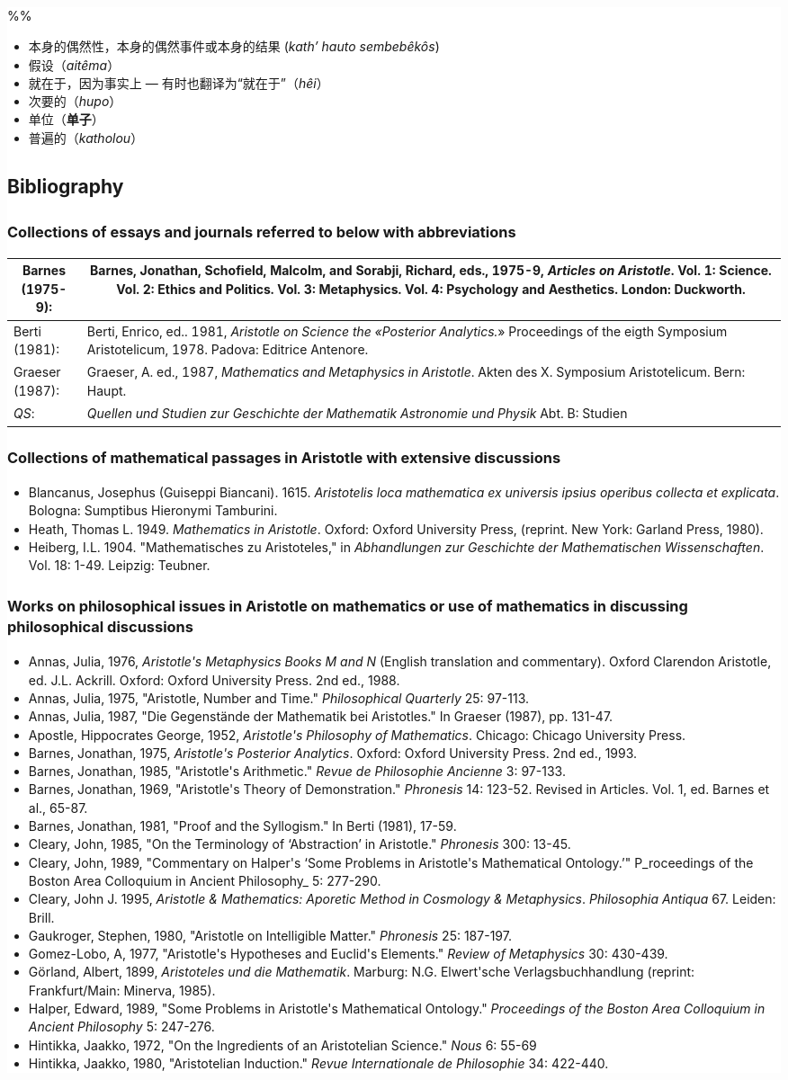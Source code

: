 %%

* 本身的偶然性，本身的偶然事件或本身的结果 (_kath’ hauto sembebêkôs_)
* 假设（_aitêma_）
* 就在于，因为事实上 — 有时也翻译为“就在于”（_hêi_）
* 次要的（_hupo_）
* 单位（**单子**）
* 普遍的（_katholou_）

## Bibliography

### Collections of essays and journals referred to below with abbreviations

| Barnes (1975-9): | Barnes, Jonathan, Schofield, Malcolm, and Sorabji, Richard, eds., 1975-9, _Articles on Aristotle_. Vol. 1: Science. Vol. 2: Ethics and Politics. Vol. 3: Metaphysics. Vol. 4: Psychology and Aesthetics. London: Duckworth. |
| ---------------- | --------------------------------------------------------------------------------------------------------------------------------------------------------------------------------------------------------------------------- |
| Berti (1981):    | Berti, Enrico, ed.. 1981, _Aristotle on Science the «Posterior Analytics._» Proceedings of the eigth Symposium Aristotelicum, 1978. Padova: Editrice Antenore.                                                              |
| Graeser (1987):  | Graeser, A. ed., 1987, _Mathematics and Metaphysics in Aristotle_. Akten des X. Symposium Aristotelicum. Bern: Haupt.                                                                                                       |
| _QS_:            | _Quellen und Studien zur Geschichte der Mathematik Astronomie und Physik_ Abt. B: Studien                                                                                                                                   |

### Collections of mathematical passages in Aristotle with extensive discussions

* Blancanus, Josephus (Guiseppi Biancani). 1615. _Aristotelis loca mathematica ex universis ipsius operibus collecta et explicata_. Bologna: Sumptibus Hieronymi Tamburini.
* Heath, Thomas L. 1949. _Mathematics in Aristotle_. Oxford: Oxford University Press, (reprint. New York: Garland Press, 1980).
* Heiberg, I.L. 1904. "Mathematisches zu Aristoteles," in _Abhandlungen zur Geschichte der Mathematischen Wissenschaften_. Vol. 18: 1-49. Leipzig: Teubner.

### Works on philosophical issues in Aristotle on mathematics or use of mathematics in discussing philosophical discussions

* Annas, Julia, 1976, _Aristotle's Metaphysics Books M and N_ (English translation and commentary). Oxford Clarendon Aristotle, ed. J.L. Ackrill. Oxford: Oxford University Press. 2nd ed., 1988.
* Annas, Julia, 1975, "Aristotle, Number and Time." _Philosophical Quarterly_ 25: 97-113.
* Annas, Julia, 1987, "Die Gegenstände der Mathematik bei Aristotles." In Graeser (1987), pp. 131-47.
* Apostle, Hippocrates George, 1952, _Aristotle's Philosophy of Mathematics_. Chicago: Chicago University Press.
* Barnes, Jonathan, 1975, _Aristotle's Posterior Analytics_. Oxford: Oxford University Press. 2nd ed., 1993.
* Barnes, Jonathan, 1985, "Aristotle's Arithmetic." _Revue de Philosophie Ancienne_ 3: 97-133.
* Barnes, Jonathan, 1969, "Aristotle's Theory of Demonstration." _Phronesis_ 14: 123-52. Revised in Articles. Vol. 1, ed. Barnes et al., 65-87.
* Barnes, Jonathan, 1981, "Proof and the Syllogism." In Berti (1981), 17-59.
* Cleary, John, 1985, "On the Terminology of ‘Abstraction’ in Aristotle." _Phronesis_ 300: 13-45.
* Cleary, John, 1989, "Commentary on Halper's ‘Some Problems in Aristotle's Mathematical Ontology.’" P_roceedings of the Boston Area Colloquium in Ancient Philosophy_ 5: 277-290.
* Cleary, John J. 1995, _Aristotle & Mathematics: Aporetic Method in Cosmology & Metaphysics_. _Philosophia Antiqua_ 67. Leiden: Brill.
* Gaukroger, Stephen, 1980, "Aristotle on Intelligible Matter." _Phronesis_ 25: 187-197.
* Gomez-Lobo, A, 1977, "Aristotle's Hypotheses and Euclid's Elements." _Review of Metaphysics_ 30: 430-439.
* Görland, Albert, 1899, _Aristoteles und die Mathematik_. Marburg: N.G. Elwert'sche Verlagsbuchhandlung (reprint: Frankfurt/Main: Minerva, 1985).
* Halper, Edward, 1989, "Some Problems in Aristotle's Mathematical Ontology." _Proceedings of the Boston Area Colloquium in Ancient Philosophy_ 5: 247-276.
* Hintikka, Jaakko, 1972, "On the Ingredients of an Aristotelian Science." _Nous_ 6: 55-69
* Hintikka, Jaakko, 1980, "Aristotelian Induction." _Revue Internationale de Philosophie_ 34: 422-440.
